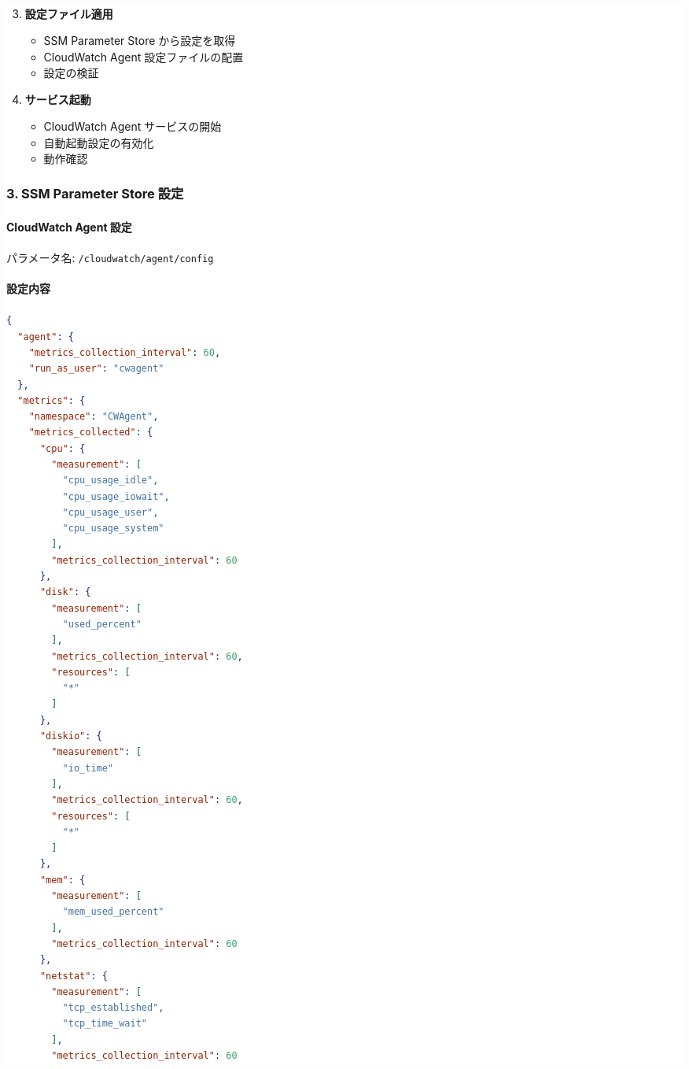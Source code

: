 3. **設定ファイル適用**
   - SSM Parameter Store から設定を取得
   - CloudWatch Agent 設定ファイルの配置
   - 設定の検証

4. **サービス起動**
   - CloudWatch Agent サービスの開始
   - 自動起動設定の有効化
   - 動作確認

### 3. SSM Parameter Store 設定

#### CloudWatch Agent 設定
パラメータ名: `/cloudwatch/agent/config`

#### 設定内容
```json
{
  "agent": {
    "metrics_collection_interval": 60,
    "run_as_user": "cwagent"
  },
  "metrics": {
    "namespace": "CWAgent",
    "metrics_collected": {
      "cpu": {
        "measurement": [
          "cpu_usage_idle",
          "cpu_usage_iowait",
          "cpu_usage_user",
          "cpu_usage_system"
        ],
        "metrics_collection_interval": 60
      },
      "disk": {
        "measurement": [
          "used_percent"
        ],
        "metrics_collection_interval": 60,
        "resources": [
          "*"
        ]
      },
      "diskio": {
        "measurement": [
          "io_time"
        ],
        "metrics_collection_interval": 60,
        "resources": [
          "*"
        ]
      },
      "mem": {
        "measurement": [
          "mem_used_percent"
        ],
        "metrics_collection_interval": 60
      },
      "netstat": {
        "measurement": [
          "tcp_established",
          "tcp_time_wait"
        ],
        "metrics_collection_interval": 60
```